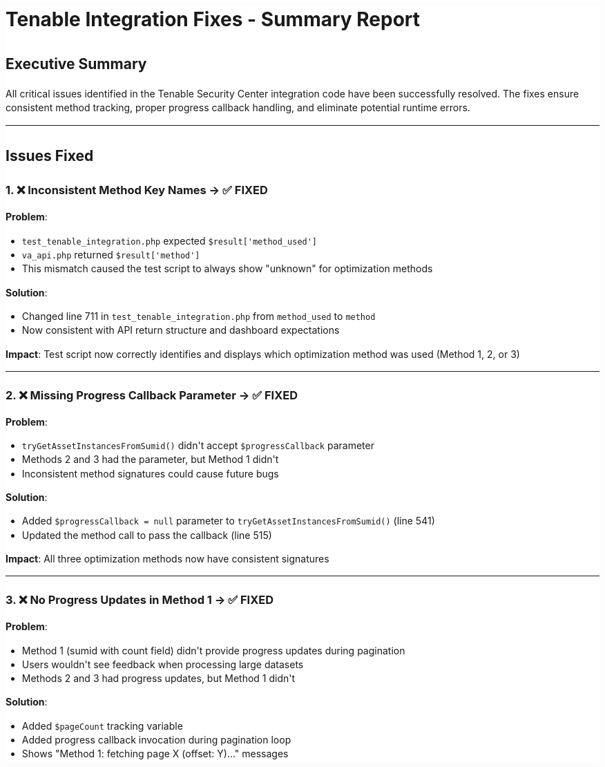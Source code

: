 # Tenable Integration Fixes - Summary Report

## Executive Summary

All critical issues identified in the Tenable Security Center integration code have been successfully resolved. The fixes ensure consistent method tracking, proper progress callback handling, and eliminate potential runtime errors.

---

## Issues Fixed

### 1. ❌ **Inconsistent Method Key Names** → ✅ **FIXED**

**Problem**: 
- `test_tenable_integration.php` expected `$result['method_used']`
- `va_api.php` returned `$result['method']`
- This mismatch caused the test script to always show "unknown" for optimization methods

**Solution**:
- Changed line 711 in `test_tenable_integration.php` from `method_used` to `method`
- Now consistent with API return structure and dashboard expectations

**Impact**: Test script now correctly identifies and displays which optimization method was used (Method 1, 2, or 3)

---

### 2. ❌ **Missing Progress Callback Parameter** → ✅ **FIXED**

**Problem**:
- `tryGetAssetInstancesFromSumid()` didn't accept `$progressCallback` parameter
- Methods 2 and 3 had the parameter, but Method 1 didn't
- Inconsistent method signatures could cause future bugs

**Solution**:
- Added `$progressCallback = null` parameter to `tryGetAssetInstancesFromSumid()` (line 541)
- Updated the method call to pass the callback (line 515)

**Impact**: All three optimization methods now have consistent signatures

---

### 3. ❌ **No Progress Updates in Method 1** → ✅ **FIXED**

**Problem**:
- Method 1 (sumid with count field) didn't provide progress updates during pagination
- Users wouldn't see feedback when processing large datasets
- Methods 2 and 3 had progress updates, but Method 1 didn't

**Solution**:
- Added `$pageCount` tracking variable
- Added progress callback invocation during pagination loop
- Shows "Method 1: fetching page X (offset: Y)..." messages
